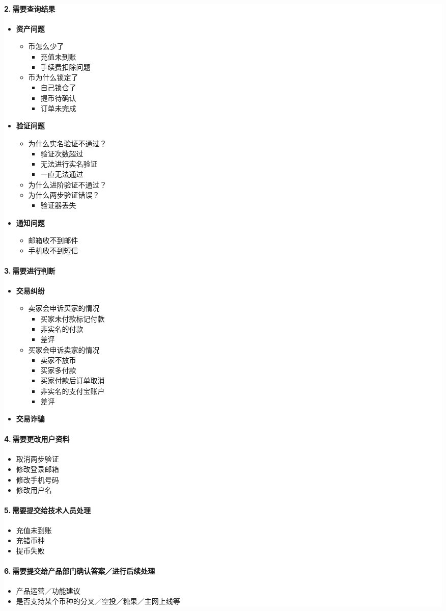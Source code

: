 #### 2. 需要查询结果

* **资产问题**
  * 币怎么少了
    * 充值未到账
    * 手续费扣除问题
  * 币为什么锁定了
    * 自己锁仓了
    * 提币待确认
    * 订单未完成
* **验证问题**
  * 为什么实名验证不通过？
    * 验证次数超过
    * 无法进行实名验证
    * 一直无法通过
  * 为什么进阶验证不通过？
  * 为什么两步验证错误？
    * 验证器丢失   

* **通知问题**
  * 邮箱收不到邮件
  * 手机收不到短信

#### 3. 需要进行判断

* **交易纠纷**
  * 卖家会申诉买家的情况
    * 买家未付款标记付款
    * 非实名的付款
    * 差评
  * 买家会申诉卖家的情况
    * 卖家不放币
    * 买家多付款
    * 买家付款后订单取消
    * 非实名的支付宝账户
    * 差评

* **交易诈骗**

#### 4. 需要更改用户资料

* 取消两步验证
* 修改登录邮箱
* 修改手机号码
* 修改用户名

#### 5. 需要提交给技术人员处理

* 充值未到账
* 充错币种
* 提币失败

#### 6. 需要提交给产品部门确认答案／进行后续处理

* 产品运营／功能建议
* 是否支持某个币种的分叉／空投／糖果／主网上线等
